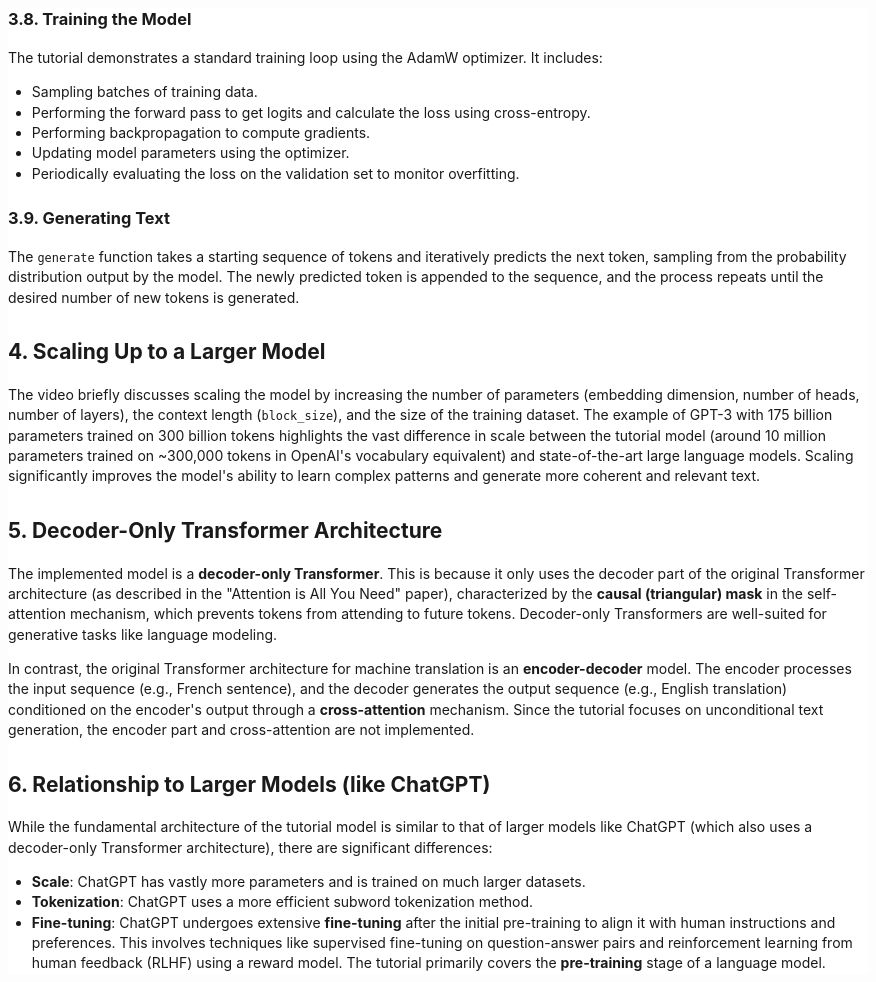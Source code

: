 ### 3.8. Training the Model

The tutorial demonstrates a standard training loop using the AdamW optimizer. It includes:

*   Sampling batches of training data.
*   Performing the forward pass to get logits and calculate the loss using cross-entropy.
*   Performing backpropagation to compute gradients.
*   Updating model parameters using the optimizer.
*   Periodically evaluating the loss on the validation set to monitor overfitting.

### 3.9. Generating Text

The `generate` function takes a starting sequence of tokens and iteratively predicts the next token, sampling from the probability distribution output by the model. The newly predicted token is appended to the sequence, and the process repeats until the desired number of new tokens is generated.

## 4. Scaling Up to a Larger Model

The video briefly discusses scaling the model by increasing the number of parameters (embedding dimension, number of heads, number of layers), the context length (`block_size`), and the size of the training dataset. The example of GPT-3 with 175 billion parameters trained on 300 billion tokens highlights the vast difference in scale between the tutorial model (around 10 million parameters trained on ~300,000 tokens in OpenAI's vocabulary equivalent) and state-of-the-art large language models. Scaling significantly improves the model's ability to learn complex patterns and generate more coherent and relevant text.

## 5. Decoder-Only Transformer Architecture

The implemented model is a **decoder-only Transformer**. This is because it only uses the decoder part of the original Transformer architecture (as described in the "Attention is All You Need" paper), characterized by the **causal (triangular) mask** in the self-attention mechanism, which prevents tokens from attending to future tokens. Decoder-only Transformers are well-suited for generative tasks like language modeling.

In contrast, the original Transformer architecture for machine translation is an **encoder-decoder** model. The encoder processes the input sequence (e.g., French sentence), and the decoder generates the output sequence (e.g., English translation) conditioned on the encoder's output through a **cross-attention** mechanism. Since the tutorial focuses on unconditional text generation, the encoder part and cross-attention are not implemented.

## 6. Relationship to Larger Models (like ChatGPT)

While the fundamental architecture of the tutorial model is similar to that of larger models like ChatGPT (which also uses a decoder-only Transformer architecture), there are significant differences:

*   **Scale**: ChatGPT has vastly more parameters and is trained on much larger datasets.
*   **Tokenization**: ChatGPT uses a more efficient subword tokenization method.
*   **Fine-tuning**: ChatGPT undergoes extensive **fine-tuning** after the initial pre-training to align it with human instructions and preferences. This involves techniques like supervised fine-tuning on question-answer pairs and reinforcement learning from human feedback (RLHF) using a reward model. The tutorial primarily covers the **pre-training** stage of a language model.
